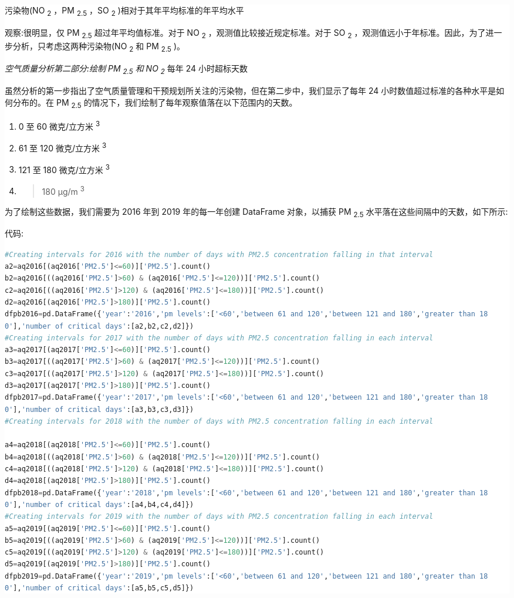 污染物(NO <sub>2</sub> ，PM <sub>2.5</sub> ，SO <sub>2</sub> )相对于其年平均标准的年平均水平

观察:很明显，仅 PM <sub>2.5</sub> 超过年平均值标准。对于 NO <sub>2</sub> ，观测值比较接近规定标准。对于 SO <sub>2</sub> ，观测值远小于年标准。因此，为了进一步分析，只考虑这两种污染物(NO <sub>2</sub> 和 PM <sub>2.5</sub> )。

*空气质量分析第二部分:绘制 PM* <sub>*2.5*</sub> *和 NO* <sub>*2*</sub> 每年 24 小时超标天数

虽然分析的第一步指出了空气质量管理和干预规划所关注的污染物，但在第二步中，我们显示了每年 24 小时数值超过标准的各种水平是如何分布的。在 PM <sub>2.5</sub> 的情况下，我们绘制了每年观察值落在以下范围内的天数。

1.  0 至 60 微克/立方米 <sup>3</sup>

2.  61 至 120 微克/立方米 <sup>3</sup>

3.  121 至 180 微克/立方米 <sup>3</sup>

4.  > 180 μg/m <sup>3</sup>

为了绘制这些数据，我们需要为 2016 年到 2019 年的每一年创建 DataFrame 对象，以捕获 PM <sub>2.5</sub> 水平落在这些间隔中的天数，如下所示:

代码:

```py
#Creating intervals for 2016 with the number of days with PM2.5 concentration falling in that interval
a2=aq2016[(aq2016['PM2.5']<=60)]['PM2.5'].count()
b2=aq2016[((aq2016['PM2.5']>60) & (aq2016['PM2.5']<=120))]['PM2.5'].count()
c2=aq2016[((aq2016['PM2.5']>120) & (aq2016['PM2.5']<=180))]['PM2.5'].count()
d2=aq2016[(aq2016['PM2.5']>180)]['PM2.5'].count()
dfpb2016=pd.DataFrame({'year':'2016','pm levels':['<60','between 61 and 120','between 121 and 180','greater than 180'],'number of critical days':[a2,b2,c2,d2]})
#Creating intervals for 2017 with the number of days with PM2.5 concentration falling in each interval
a3=aq2017[(aq2017['PM2.5']<=60)]['PM2.5'].count()
b3=aq2017[((aq2017['PM2.5']>60) & (aq2017['PM2.5']<=120))]['PM2.5'].count()
c3=aq2017[((aq2017['PM2.5']>120) & (aq2017['PM2.5']<=180))]['PM2.5'].count()
d3=aq2017[(aq2017['PM2.5']>180)]['PM2.5'].count()
dfpb2017=pd.DataFrame({'year':'2017','pm levels':['<60','between 61 and 120','between 121 and 180','greater than 180'],'number of critical days':[a3,b3,c3,d3]})
#Creating intervals for 2018 with the number of days with PM2.5 concentration falling in each interval

a4=aq2018[(aq2018['PM2.5']<=60)]['PM2.5'].count()
b4=aq2018[((aq2018['PM2.5']>60) & (aq2018['PM2.5']<=120))]['PM2.5'].count()
c4=aq2018[((aq2018['PM2.5']>120) & (aq2018['PM2.5']<=180))]['PM2.5'].count()
d4=aq2018[(aq2018['PM2.5']>180)]['PM2.5'].count()
dfpb2018=pd.DataFrame({'year':'2018','pm levels':['<60','between 61 and 120','between 121 and 180','greater than 180'],'number of critical days':[a4,b4,c4,d4]})
#Creating intervals for 2019 with the number of days with PM2.5 concentration falling in each interval
a5=aq2019[(aq2019['PM2.5']<=60)]['PM2.5'].count()
b5=aq2019[((aq2019['PM2.5']>60) & (aq2019['PM2.5']<=120))]['PM2.5'].count()
c5=aq2019[((aq2019['PM2.5']>120) & (aq2019['PM2.5']<=180))]['PM2.5'].count()
d5=aq2019[(aq2019['PM2.5']>180)]['PM2.5'].count()
dfpb2019=pd.DataFrame({'year':'2019','pm levels':['<60','between 61 and 120','between 121 and 180','greater than 180'],'number of critical days':[a5,b5,c5,d5]})

```

